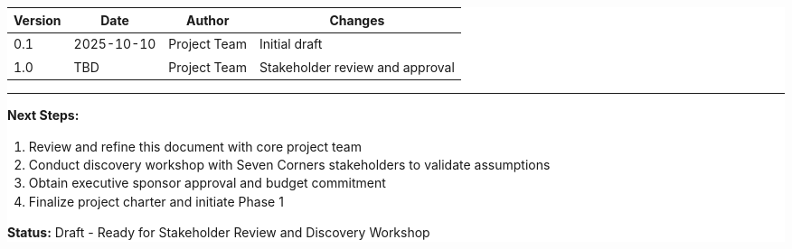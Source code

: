 | Version | Date | Author | Changes |
|---------|------|--------|---------|
| 0.1 | 2025-10-10 | Project Team | Initial draft |
| 1.0 | TBD | Project Team | Stakeholder review and approval |

---

**Next Steps:**
1. Review and refine this document with core project team
2. Conduct discovery workshop with Seven Corners stakeholders to validate assumptions
3. Obtain executive sponsor approval and budget commitment
4. Finalize project charter and initiate Phase 1

**Status:** Draft - Ready for Stakeholder Review and Discovery Workshop
